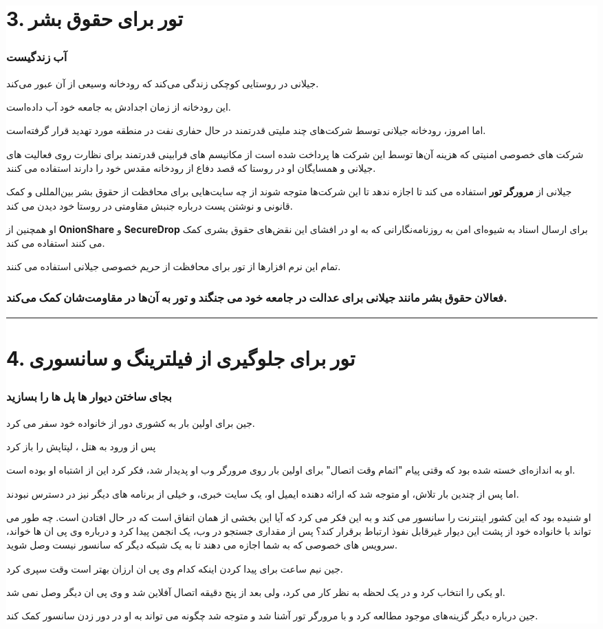 # 3. تور برای حقوق بشر

### آب زندگیست

جیلانی در روستایی کوچکی زندگی می‌کند که رودخانه وسیعی از آن عبور می‌کند.

این رودخانه از زمان اجدادش به جامعه خود آب داده‌است.

اما امروز، رودخانه جیلانی توسط شرکت‌های چند ملیتی قدرتمند در حال حفاری نفت در منطقه مورد تهدید قرار گرفته‌است.

شرکت های خصوصی امنیتی که هزینه آن‌ها توسط این شرکت ها پرداخت شده است از مکانیسم های فرابینی قدرتمند برای نظارت روی فعالیت های جیلانی و همسایگان او در روستا که قصد دفاع از رودخانه مقدس خود را دارند استفاده می کنند.

جیلانی از **مرورگر تور** استفاده می کند تا اجازه ندهد تا این شرکت‌ها متوجه شوند از چه سایت‌هایی برای محافظت از حقوق بشر بین‌المللی و کمک قانونی و نوشتن پست درباره جنبش مقاومتی در روستا خود دیدن می کند.

او همچنین از **OnionShare** و **SecureDrop** برای ارسال اسناد به شیوه‌ای امن به روزنامه‌نگارانی که به او در افشای این نقض‌های حقوق بشری کمک می کنند استفاده می کند.

تمام این نرم افزار‌ها از تور برای محافظت از حریم خصوصی جیلانی استفاده می کنند.

### فعالان حقوق بشر مانند جیلانی برای عدالت در جامعه خود می جنگند و تور به آن‌ها در مقاومت‌شان کمک می‌کند.

---

# 4. تور برای جلوگیری از فیلترینگ و سانسوری

### بجای ساختن دیوار ها پل ها را بسازید

جین برای اولین بار به کشوری دور از خانواده خود سفر می کرد.

پس از ورود به هتل ، لپتاپش را باز کرد

او به اندازه‌ای خسته شده بود که وقتی پیام "اتمام وقت اتصال" برای اولین بار روی مرورگر وب او پدیدار شد، فکر کرد این از اشتباه او بوده است.

اما پس از چندین بار تلاش، او متوجه شد که ارائه دهنده ایمیل او، یک سایت خبری، و خیلی از برنامه های دیگر نیز در دسترس نبودند.

او شنیده بود که این کشور اینترنت را سانسور می کند و به این فکر می کرد که آیا این بخشی از همان اتفاق است که در حال افتادن است.
چه طور می تواند با خانواده خود از پشت این دیوار غیرقابل نفوذ ارتباط برقرار کند؟
پس از مقداری جستجو در وب، یک انجمن پیدا کرد و درباره وی پی ان ها خواند، سرویس های خصوصی که به شما اجازه می دهند تا به یک شبکه دیگر که سانسور نیست وصل شوید.

جین نیم ساعت برای پیدا کردن اینکه کدام وی پی ان ارزان بهتر است وقت سپری کرد.

او یکی را انتخاب کرد و در یک لحظه به نظر کار می کرد، ولی بعد از پنج دقیقه اتصال آفلاین شد و وی پی ان دیگر وصل نمی شد.

جین درباره دیگر گزینه‌های موجود مطالعه کرد و با مرورگر تور آشنا شد و متوجه شد چگونه می تواند به او در دور زدن سانسور کمک کند.
